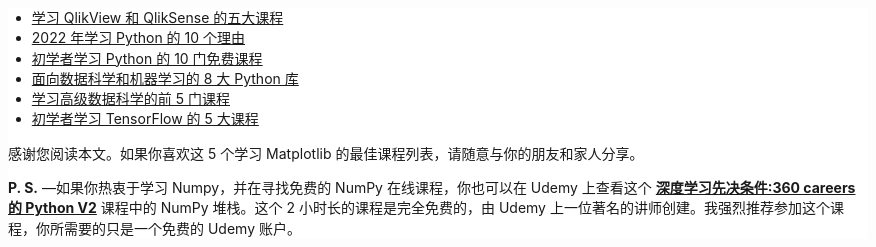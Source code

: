*   [学习 QlikView 和 QlikSense 的五大课程](https://javarevisited.blogspot.com/2020/07/top-5-courses-to-learn-qlikview-and-qlik-sense.html)
*   [2022 年学习 Python 的 10 个理由](https://hackernoon.com/10-reasons-to-learn-python-in-2018-f473dc35e2ee)
*   [初学者学习 Python 的 10 门免费课程](https://hackernoon.com/10-free-python-programming-courses-for-beginners-to-learn-online-38312f3b9912)
*   [面向数据科学和机器学习的 8 大 Python 库](https://javarevisited.blogspot.com/2018/10/top-8-python-libraries-for-data-science-machine-learning.html)
*   [学习高级数据科学的前 5 门课程](https://hackernoon.com/top-5-data-science-and-machine-learning-course-for-programmers-e724cfb9940a)
*   [初学者学习 TensorFlow 的 5 大课程](https://hackernoon.com/top-5-tensorflow-and-ml-courses-for-programmers-8b30111cad2c)

感谢您阅读本文。如果你喜欢这 5 个学习 Matplotlib 的最佳课程列表，请随意与你的朋友和家人分享。

**P. S.** —如果你热衷于学习 Numpy，并在寻找免费的 NumPy 在线课程，你也可以在 Udemy 上查看这个 [**深度学习先决条件:360 careers 的 Python V2**](https://click.linksynergy.com/deeplink?id=CuIbQrBnhiw&mid=39197&murl=https%3A%2F%2Fwww.udemy.com%2Fcourse%2Fnumpy-python%2F) 课程中的 NumPy 堆栈。这个 2 小时长的课程是完全免费的，由 Udemy 上一位著名的讲师创建。我强烈推荐参加这个课程，你所需要的只是一个免费的 Udemy 账户。